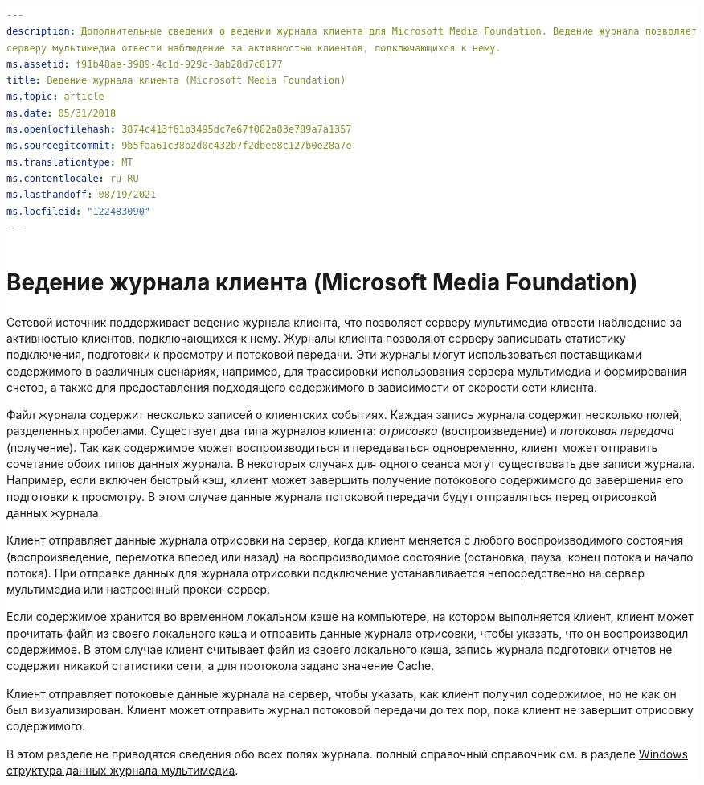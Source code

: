 ```yaml
---
description: Дополнительные сведения о ведении журнала клиента для Microsoft Media Foundation. Ведение журнала позволяет серверу мультимедиа отвести наблюдение за активностью клиентов, подключающихся к нему.
ms.assetid: f91b48ae-3989-4c1d-929c-8ab28d7c8177
title: Ведение журнала клиента (Microsoft Media Foundation)
ms.topic: article
ms.date: 05/31/2018
ms.openlocfilehash: 3874c413f61b3495dc7e67f082a83e789a7a1357
ms.sourcegitcommit: 9b5faa61c38b2d0c432b7f2dbee8c127b0e28a7e
ms.translationtype: MT
ms.contentlocale: ru-RU
ms.lasthandoff: 08/19/2021
ms.locfileid: "122483090"
---
```

# <a name="client-logging-microsoft-media-foundation"></a>Ведение журнала клиента (Microsoft Media Foundation)

Сетевой источник поддерживает ведение журнала клиента, что позволяет серверу мультимедиа отвести наблюдение за активностью клиентов, подключающихся к нему. Журналы клиента позволяют серверу записывать статистику подключения, подготовки к просмотру и потоковой передачи. Эти журналы могут использоваться поставщиками содержимого в различных сценариях, например, для трассировки использования сервера мультимедиа и формирования счетов, а также для предоставления подходящего содержимого в зависимости от скорости сети клиента.

Файл журнала содержит несколько записей о клиентских событиях. Каждая запись журнала содержит несколько полей, разделенных пробелами. Существует два типа журналов клиента: *отрисовка* (воспроизведение) и *потоковая передача* (получение). Так как содержимое может воспроизводиться и передаваться одновременно, клиент может отправить сочетание обоих типов данных журнала. В некоторых случаях для одного сеанса могут существовать две записи журнала. Например, если включен быстрый кэш, клиент может завершить получение потокового содержимого до завершения его подготовки к просмотру. В этом случае данные журнала потоковой передачи будут отправляться перед отрисовкой данных журнала.

Клиент отправляет данные журнала отрисовки на сервер, когда клиент меняется с любого воспроизводимого состояния (воспроизведение, перемотка вперед или назад) на воспроизводимое состояние (остановка, пауза, конец потока и начало потока). При отправке данных для журнала отрисовки подключение устанавливается непосредственно на сервер мультимедиа или настроенный прокси-сервер.

Если содержимое хранится во временном локальном кэше на компьютере, на котором выполняется клиент, клиент может прочитать файл из своего локального кэша и отправить данные журнала отрисовки, чтобы указать, что он воспроизводил содержимое. В этом случае клиент считывает файл из своего локального кэша, запись журнала подготовки отчетов не содержит никакой статистики сети, а для протокола задано значение Cache.

Клиент отправляет потоковые данные журнала на сервер, чтобы указать, как клиент получил содержимое, но не как он был визуализирован. Клиент может отправить журнал потоковой передачи до тех пор, пока клиент не завершит отрисовку содержимого.

В этом разделе не приводятся сведения обо всех полях журнала. полный справочный справочник см. в разделе [Windows структура данных журнала мультимедиа](/openspecs/windows_protocols/ms-wmlog/42c620eb-0d77-4350-b070-bcd1e182fe84).
